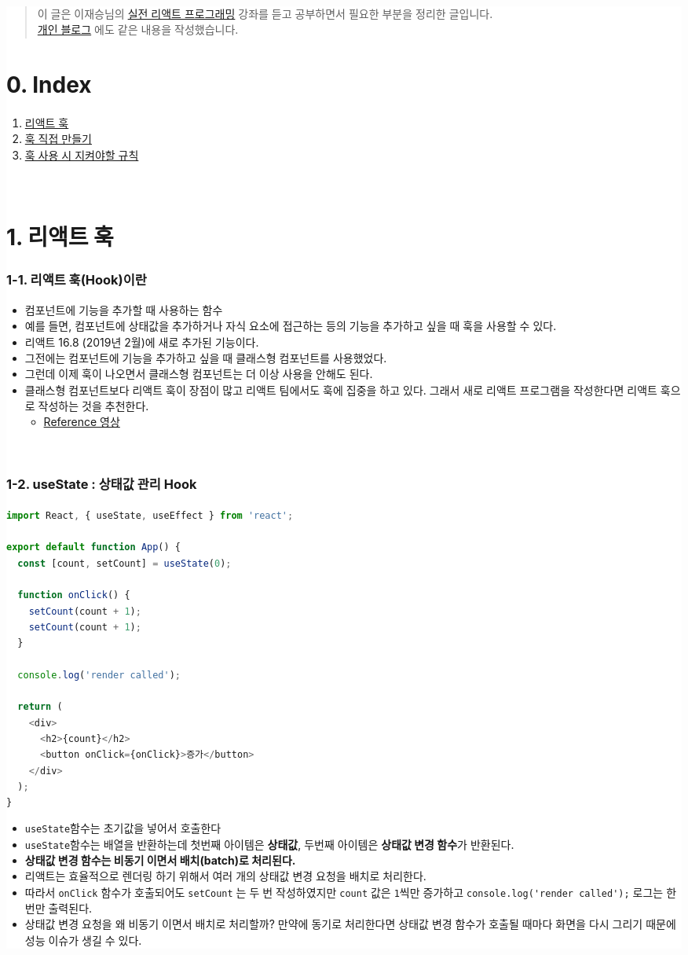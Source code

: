 > 이 글은 이재승님의 [실전 리액트 프로그래밍](https://www.inflearn.com/course/%EC%8B%A4%EC%A0%84-%EB%A6%AC%EC%95%A1%ED%8A%B8-%ED%94%84%EB%A1%9C%EA%B7%B8%EB%9E%98%EB%B0%8D/) 강좌를 듣고 공부하면서 필요한 부분을 정리한 글입니다.  
> [개인 블로그](https://jess2.xyz/react/react-tip-3/) 에도 같은 내용을 작성했습니다.


# 0. Index
1. [리액트 훅](#1-리액트-훅)
2. [훅 직접 만들기](#2-훅-직접-만들기)
3. [훅 사용 시 지켜야할 규칙](#3-훅-사용-시-지켜야할-규칙)

<br>

# 1. 리액트 훅
### 1-1. 리액트 훅(Hook)이란
- 컴포넌트에 기능을 추가할 때 사용하는 함수
- 예를 들면, 컴포넌트에 상태값을 추가하거나 자식 요소에 접근하는 등의 기능을 추가하고 싶을 때 훅을 사용할 수 있다.
- 리액트 16.8 (2019년 2월)에 새로 추가된 기능이다.
- 그전에는 컴포넌트에 기능을 추가하고 싶을 때 클래스형 컴포넌트를 사용했었다.
- 그런데 이제 훅이 나오면서 클래스형 컴포넌트는 더 이상 사용을 안해도 된다.
- 클래스형 컴포넌트보다 리액트 훅이 장점이 많고 리액트 팀에서도 훅에 집중을 하고 있다. 그래서 새로 리액트 프로그램을 작성한다면 리액트 훅으로 작성하는 것을 추천한다.
    - [Reference 영상](https://mk-v1.kakaocdn.net/dn/if-kakao/conf2019/conf_video_2019/1_104_01_m1.mp4)
    
<br>

### 1-2. useState : 상태값 관리 Hook
```js
import React, { useState, useEffect } from 'react';

export default function App() {
  const [count, setCount] = useState(0); 

  function onClick() {
    setCount(count + 1);
    setCount(count + 1);
  }

  console.log('render called');

  return (
    <div>
      <h2>{count}</h2>
      <button onClick={onClick}>증가</button>
    </div>
  );
}
```
- `useState`함수는 초기값을 넣어서 호출한다
- `useState`함수는 배열을 반환하는데 첫번째 아이템은 **상태값**, 두번째 아이템은 **상태값 변경 함수**가 반환된다.
- **상태값 변경 함수는 비동기 이면서 배치(batch)로 처리된다.**
- 리액트는 효율적으로 렌더링 하기 위해서 여러 개의 상태값 변경 요청을 배치로 처리한다.
- 따라서 `onClick` 함수가 호출되어도 `setCount` 는 두 번 작성하였지만 `count` 값은 `1`씩만 증가하고 `console.log('render called');` 로그는 한 번만 출력된다.
- 상태값 변경 요청을 왜 비동기 이면서 배치로 처리할까? 만약에 동기로 처리한다면 상태값 변경 함수가 호출될 때마다 화면을 다시 그리기 때문에 성능 이슈가 생길 수 있다.
